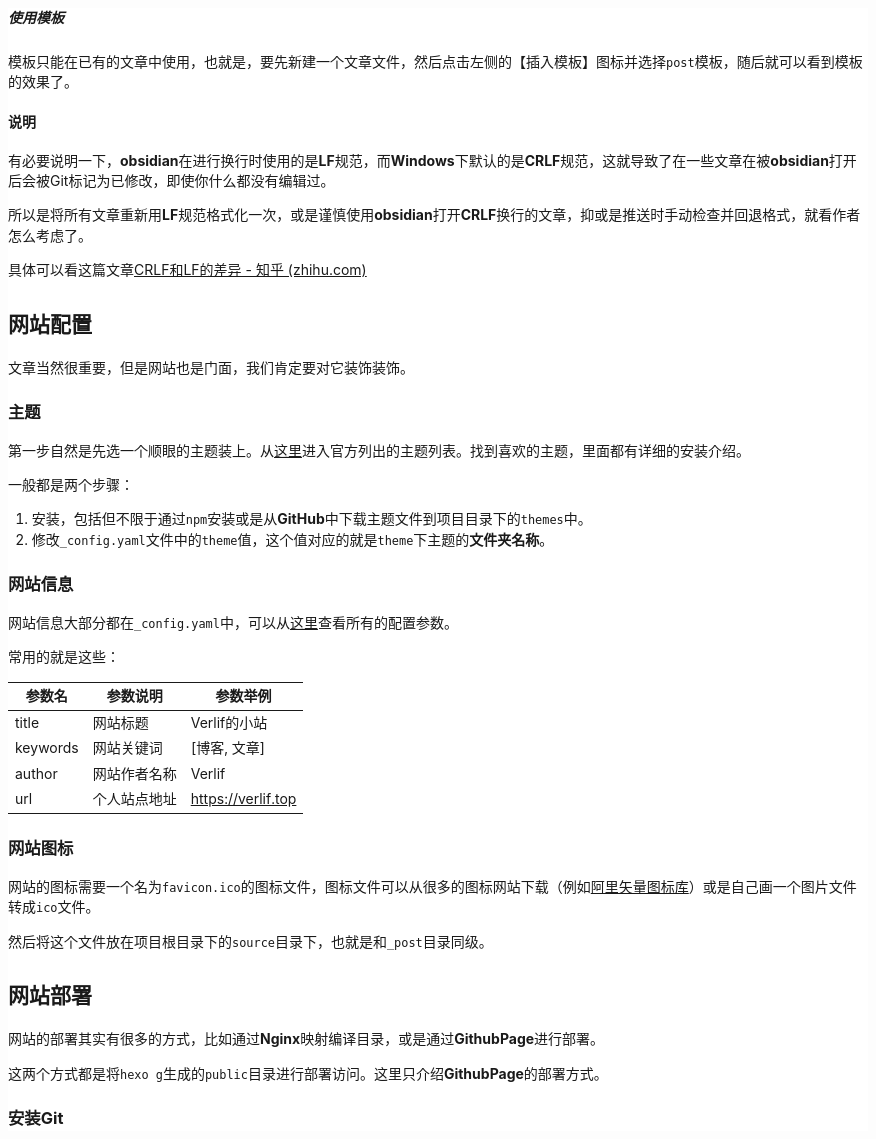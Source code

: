 ##### 使用模板

模板只能在已有的文章中使用，也就是，要先新建一个文章文件，然后点击左侧的【插入模板】图标并选择`post`模板，随后就可以看到模板的效果了。

#### 说明

有必要说明一下，**obsidian**在进行换行时使用的是**LF**规范，而**Windows**下默认的是**CRLF**规范，这就导致了在一些文章在被**obsidian**打开后会被Git标记为已修改，即使你什么都没有编辑过。

所以是将所有文章重新用**LF**规范格式化一次，或是谨慎使用**obsidian**打开**CRLF**换行的文章，抑或是推送时手动检查并回退格式，就看作者怎么考虑了。

具体可以看这篇文章[CRLF和LF的差异 - 知乎 (zhihu.com)](https://zhuanlan.zhihu.com/p/380574688)

## 网站配置

文章当然很重要，但是网站也是门面，我们肯定要对它装饰装饰。

### 主题

第一步自然是先选一个顺眼的主题装上。从[这里](https://hexo.io/themes/)进入官方列出的主题列表。找到喜欢的主题，里面都有详细的安装介绍。

一般都是两个步骤：

1. 安装，包括但不限于通过`npm`安装或是从**GitHub**中下载主题文件到项目目录下的`themes`中。
2. 修改`_config.yaml`文件中的`theme`值，这个值对应的就是`theme`下主题的**文件夹名称**。

### 网站信息

网站信息大部分都在`_config.yaml`中，可以从[这里](https://hexo.io/zh-cn/docs/configuration)查看所有的配置参数。

常用的就是这些：

| 参数名      | 参数说明   | 参数举例               |
| -------- | ------ | ------------------ |
| title    | 网站标题   | Verlif的小站          |
| keywords | 网站关键词  | [博客, 文章]           |
| author   | 网站作者名称 | Verlif             |
| url      | 个人站点地址 | https://verlif.top |

### 网站图标

网站的图标需要一个名为`favicon.ico`的图标文件，图标文件可以从很多的图标网站下载（例如[阿里矢量图标库](https://www.iconfont.cn/)）或是自己画一个图片文件转成`ico`文件。

然后将这个文件放在项目根目录下的`source`目录下，也就是和`_post`目录同级。

## 网站部署

网站的部署其实有很多的方式，比如通过**Nginx**映射编译目录，或是通过**GithubPage**进行部署。

这两个方式都是将`hexo g`生成的`public`目录进行部署访问。这里只介绍**GithubPage**的部署方式。

### 安装Git
